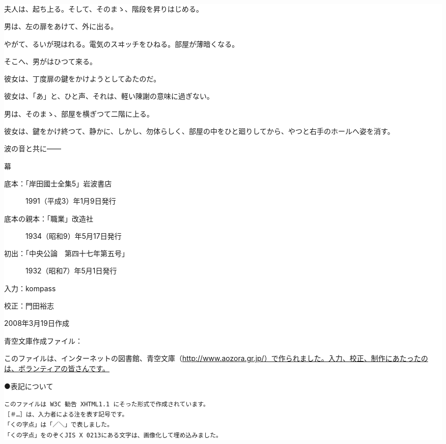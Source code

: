 
夫人は、起ち上る。そして、そのまゝ、階段を昇りはじめる。

男は、左の扉をあけて、外に出る。

やがて、るいが現はれる。電気のスヰッチをひねる。部屋が薄暗くなる。

そこへ、男がはひつて来る。

彼女は、丁度扉の鍵をかけようとしてゐたのだ。

彼女は、「あ」と、ひと声、それは、軽い陳謝の意味に過ぎない。

男は、そのまゝ、部屋を横ぎつて二階に上る。

彼女は、鍵をかけ終つて、静かに、しかし、勿体らしく、部屋の中をひと廻りしてから、やつと右手のホールへ姿を消す。



波の音と共に――





幕













底本：「岸田國士全集5」岩波書店


　　　1991（平成3）年1月9日発行

底本の親本：「職業」改造社

　　　1934（昭和9）年5月17日発行

初出：「中央公論　第四十七年第五号」

　　　1932（昭和7）年5月1日発行

入力：kompass

校正：門田裕志

2008年3月19日作成

青空文庫作成ファイル：

このファイルは、インターネットの図書館、青空文庫（http://www.aozora.gr.jp/）で作られました。入力、校正、制作にあたったのは、ボランティアの皆さんです。











●表記について


	このファイルは W3C 勧告 XHTML1.1 にそった形式で作成されています。
	［＃…］は、入力者による注を表す記号です。
	「くの字点」は「／＼」で表しました。
	「くの字点」をのぞくJIS X 0213にある文字は、画像化して埋め込みました。